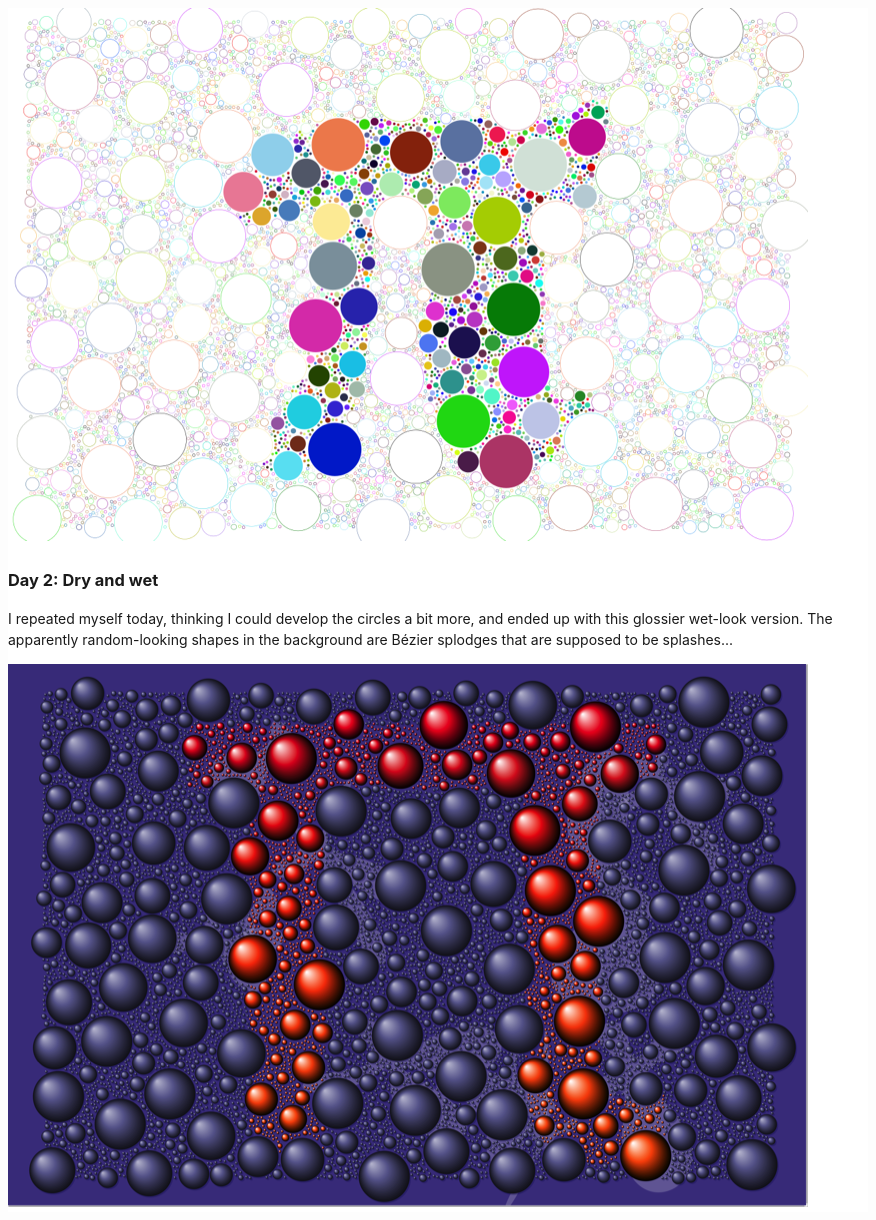 ![image label](/images/piday/t-800.png)

### Day 2: Dry and wet

I repeated myself today, thinking I could develop the circles a bit more, and ended up with this glossier wet-look version. The apparently random-looking shapes in the background are Bézier splodges that are supposed to be splashes...

![image label](/images/piday/pi-reds-balls-wet-800.png)

